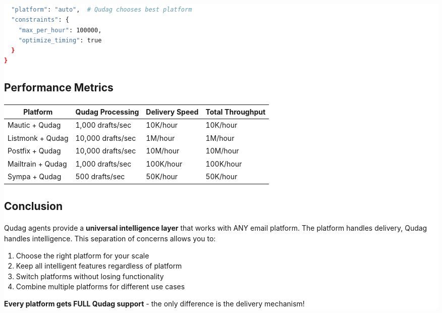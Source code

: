 ```bash
  "platform": "auto",  # Qudag chooses best platform
  "constraints": {
    "max_per_hour": 100000,
    "optimize_timing": true
  }
}
```

## Performance Metrics

| Platform | Qudag Processing | Delivery Speed | Total Throughput |
|----------|------------------|----------------|------------------|
| Mautic + Qudag | 1,000 drafts/sec | 10K/hour | 10K/hour |
| Listmonk + Qudag | 10,000 drafts/sec | 1M/hour | 1M/hour |
| Postfix + Qudag | 10,000 drafts/sec | 10M/hour | 10M/hour |
| Mailtrain + Qudag | 1,000 drafts/sec | 100K/hour | 100K/hour |
| Sympa + Qudag | 500 drafts/sec | 50K/hour | 50K/hour |

## Conclusion

Qudag agents provide a **universal intelligence layer** that works with ANY email platform. The platform handles delivery, Qudag handles intelligence. This separation of concerns allows you to:

1. Choose the right platform for your scale
2. Keep all intelligent features regardless of platform
3. Switch platforms without losing functionality
4. Combine multiple platforms for different use cases

**Every platform gets FULL Qudag support** - the only difference is the delivery mechanism!